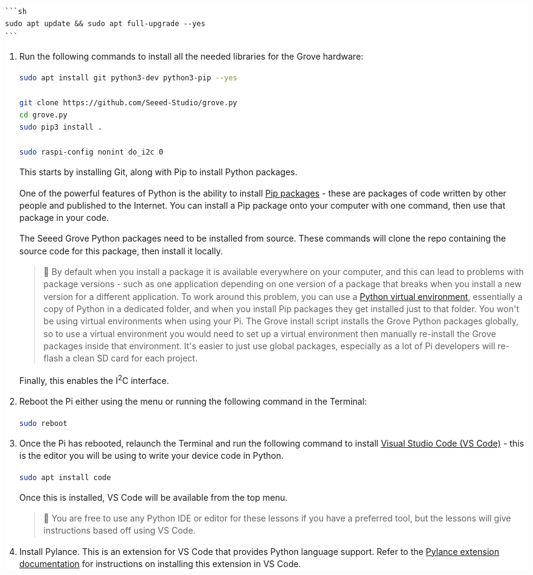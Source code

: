     ```sh
    sudo apt update && sudo apt full-upgrade --yes
    ```

1. Run the following commands to install all the needed libraries for the Grove hardware:

    ```sh
    sudo apt install git python3-dev python3-pip --yes

    git clone https://github.com/Seeed-Studio/grove.py
    cd grove.py
    sudo pip3 install .

    sudo raspi-config nonint do_i2c 0
    ```

    This starts by installing Git, along with Pip to install Python packages.

    One of the powerful features of Python is the ability to install [Pip packages](https://pypi.org) - these are packages of code written by other people and published to the Internet. You can install a Pip package onto your computer with one command, then use that package in your code.

    The Seeed Grove Python packages need to be installed from source. These commands will clone the repo containing the source code for this package, then install it locally.

    > 💁 By default when you install a package it is available everywhere on your computer, and this can lead to problems with package versions - such as one application depending on one version of a package that breaks when you install a new version for a different application. To work around this problem, you can use a [Python virtual environment](https://docs.python.org/3/library/venv.html), essentially a copy of Python in a dedicated folder, and when you install Pip packages they get installed just to that folder. You won't be using virtual environments when using your Pi. The Grove install script installs the Grove Python packages globally, so to use a virtual environment you would need to set up a virtual environment then manually re-install the Grove packages inside that environment. It's easier to just use global packages, especially as a lot of Pi developers will re-flash a clean SD card for each project.

    Finally, this enables the I<sup>2</sup>C interface.

1. Reboot the Pi either using the menu or running the following command in the Terminal:

    ```sh
    sudo reboot
    ```

1. Once the Pi has rebooted, relaunch the Terminal and run the following command to install [Visual Studio Code (VS Code)](https://code.visualstudio.com?WT.mc_id=academic-17441-jabenn) - this is the editor you will be using to write your device code in Python.

    ```sh
    sudo apt install code
    ```

    Once this is installed, VS Code will be available from the top menu.

    > 💁 You are free to use any Python IDE or editor for these lessons if you have a preferred tool, but the lessons will give instructions based off using VS Code.

1. Install Pylance. This is an extension for VS Code that provides Python language support. Refer to the [Pylance extension documentation](https://marketplace.visualstudio.com/items?WT.mc_id=academic-17441-jabenn&itemName=ms-python.vscode-pylance) for instructions on installing this extension in VS Code.

